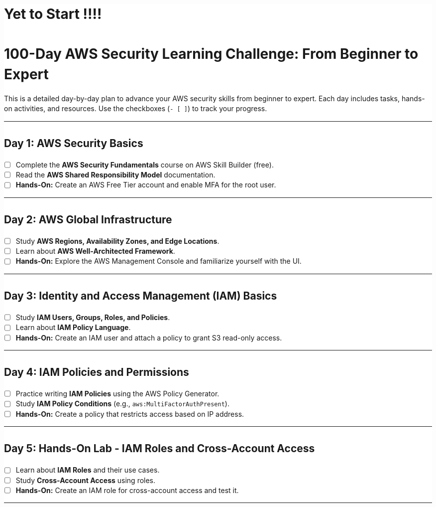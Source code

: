 # Yet to Start !!!!


# 100-Day AWS Security Learning Challenge: From Beginner to Expert

This is a detailed day-by-day plan to advance your AWS security skills from beginner to expert. Each day includes tasks, hands-on activities, and resources. Use the checkboxes (`- [ ]`) to track your progress.

---

## **Day 1: AWS Security Basics**
- [ ] Complete the **AWS Security Fundamentals** course on AWS Skill Builder (free).  
- [ ] Read the **AWS Shared Responsibility Model** documentation.  
- [ ] **Hands-On:** Create an AWS Free Tier account and enable MFA for the root user.  

---

## **Day 2: AWS Global Infrastructure**
- [ ] Study **AWS Regions, Availability Zones, and Edge Locations**.  
- [ ] Learn about **AWS Well-Architected Framework**.  
- [ ] **Hands-On:** Explore the AWS Management Console and familiarize yourself with the UI.  

---

## **Day 3: Identity and Access Management (IAM) Basics**
- [ ] Study **IAM Users, Groups, Roles, and Policies**.  
- [ ] Learn about **IAM Policy Language**.  
- [ ] **Hands-On:** Create an IAM user and attach a policy to grant S3 read-only access.  

---

## **Day 4: IAM Policies and Permissions**
- [ ] Practice writing **IAM Policies** using the AWS Policy Generator.  
- [ ] Study **IAM Policy Conditions** (e.g., `aws:MultiFactorAuthPresent`).  
- [ ] **Hands-On:** Create a policy that restricts access based on IP address.  

---

## **Day 5: Hands-On Lab - IAM Roles and Cross-Account Access**
- [ ] Learn about **IAM Roles** and their use cases.  
- [ ] Study **Cross-Account Access** using roles.  
- [ ] **Hands-On:** Create an IAM role for cross-account access and test it.  

---
